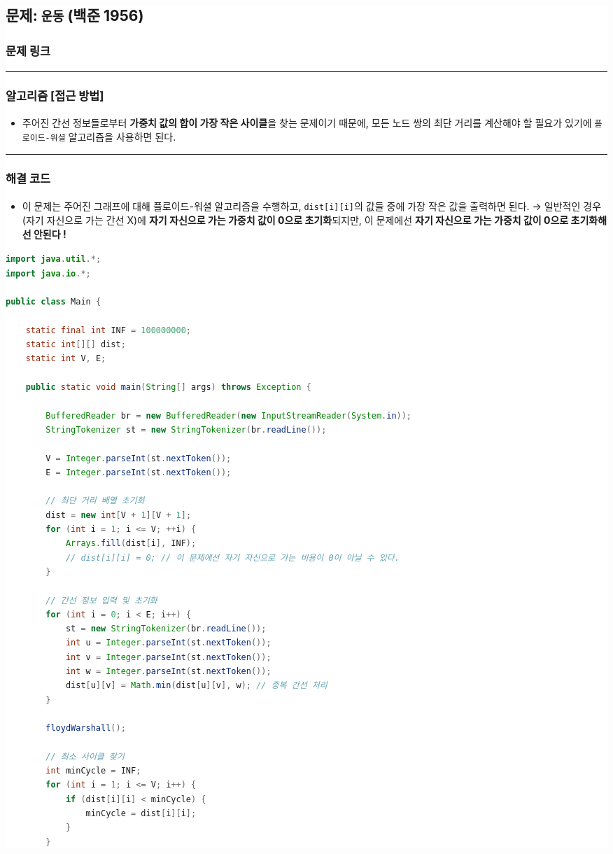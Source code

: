 
## **문제: `운동` (백준 1956)**

### 문제 링크

[](https://www.acmicpc.net/problem/1956)

---

### 알고리즘 [접근 방법]

- 주어진 간선 정보들로부터 **가중치 값의 합이 가장 작은 사이클**을 찾는 문제이기 때문에, 모든 노드 쌍의 최단 거리를 계산해야 할 필요가 있기에 `플로이드-워셜` 알고리즘을 사용하면 된다.

---

### 해결 코드

- 이 문제는 주어진 그래프에 대해 플로이드-워셜 알고리즘을 수행하고, `dist[i][i]`의 값들 중에 가장 작은 값을 출력하면 된다.
  → 일반적인 경우(자기 자신으로 가는 간선 X)에 **자기 자신으로 가는 가중치 값이 0으로 초기화**되지만, 이 문제에선 **자기 자신으로 가는 가중치 값이 0으로 초기화해선 안된다 !**

```java
import java.util.*;
import java.io.*;

public class Main {

    static final int INF = 100000000;
    static int[][] dist;
    static int V, E;

    public static void main(String[] args) throws Exception {

        BufferedReader br = new BufferedReader(new InputStreamReader(System.in));
        StringTokenizer st = new StringTokenizer(br.readLine());

        V = Integer.parseInt(st.nextToken());
        E = Integer.parseInt(st.nextToken());

        // 최단 거리 배열 초기화
        dist = new int[V + 1][V + 1];
        for (int i = 1; i <= V; ++i) {
            Arrays.fill(dist[i], INF);
            // dist[i][i] = 0; // 이 문제에선 자기 자신으로 가는 비용이 0이 아닐 수 있다.
        }

        // 간선 정보 입력 및 초기화
        for (int i = 0; i < E; i++) {
            st = new StringTokenizer(br.readLine());
            int u = Integer.parseInt(st.nextToken());
            int v = Integer.parseInt(st.nextToken());
            int w = Integer.parseInt(st.nextToken());
            dist[u][v] = Math.min(dist[u][v], w); // 중복 간선 처리
        }

        floydWarshall();

        // 최소 사이클 찾기
        int minCycle = INF;
        for (int i = 1; i <= V; i++) {
            if (dist[i][i] < minCycle) {
                minCycle = dist[i][i];
            }
        }
```
